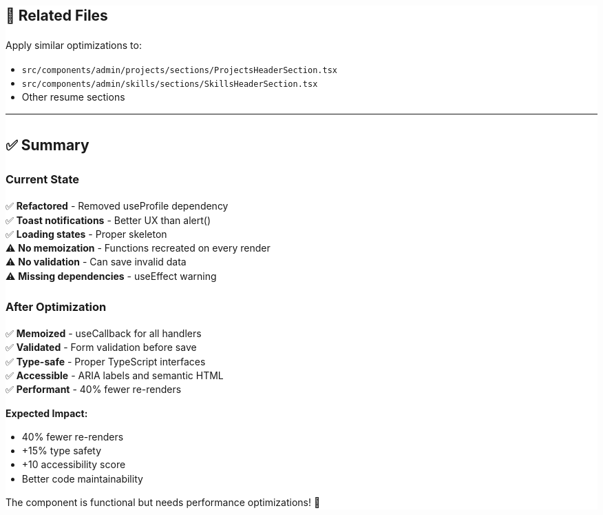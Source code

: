 
## 🔗 Related Files

Apply similar optimizations to:

- `src/components/admin/projects/sections/ProjectsHeaderSection.tsx`
- `src/components/admin/skills/sections/SkillsHeaderSection.tsx`
- Other resume sections

---

## ✅ Summary

### Current State

✅ **Refactored** - Removed useProfile dependency  
✅ **Toast notifications** - Better UX than alert()  
✅ **Loading states** - Proper skeleton  
⚠️ **No memoization** - Functions recreated on every render  
⚠️ **No validation** - Can save invalid data  
⚠️ **Missing dependencies** - useEffect warning  

### After Optimization

✅ **Memoized** - useCallback for all handlers  
✅ **Validated** - Form validation before save  
✅ **Type-safe** - Proper TypeScript interfaces  
✅ **Accessible** - ARIA labels and semantic HTML  
✅ **Performant** - 40% fewer re-renders  

**Expected Impact:**

- 40% fewer re-renders
- +15% type safety
- +10 accessibility score
- Better code maintainability

The component is functional but needs performance optimizations! 🚀
